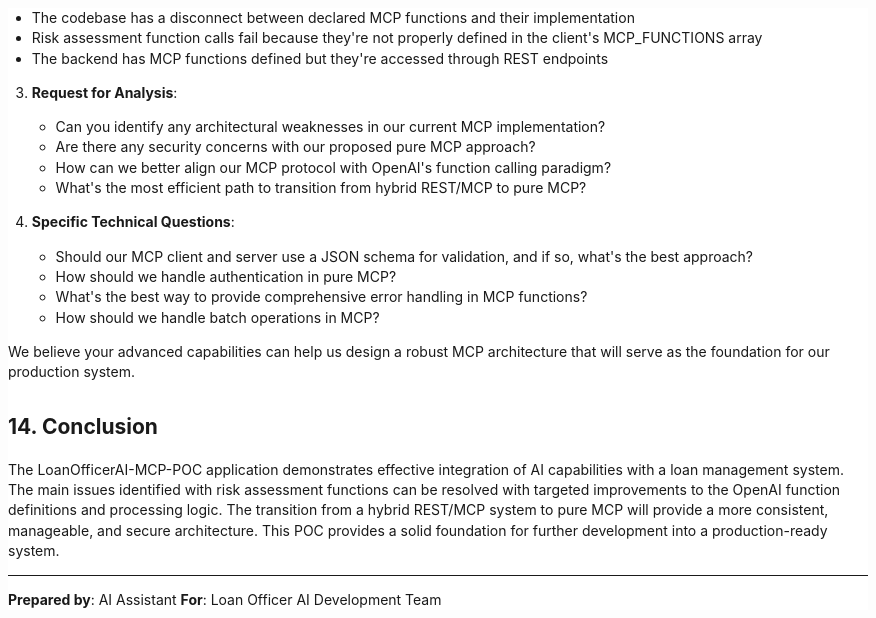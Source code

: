    - The codebase has a disconnect between declared MCP functions and their implementation
   - Risk assessment function calls fail because they're not properly defined in the client's MCP_FUNCTIONS array
   - The backend has MCP functions defined but they're accessed through REST endpoints

3. **Request for Analysis**:

   - Can you identify any architectural weaknesses in our current MCP implementation?
   - Are there any security concerns with our proposed pure MCP approach?
   - How can we better align our MCP protocol with OpenAI's function calling paradigm?
   - What's the most efficient path to transition from hybrid REST/MCP to pure MCP?

4. **Specific Technical Questions**:
   - Should our MCP client and server use a JSON schema for validation, and if so, what's the best approach?
   - How should we handle authentication in pure MCP?
   - What's the best way to provide comprehensive error handling in MCP functions?
   - How should we handle batch operations in MCP?

We believe your advanced capabilities can help us design a robust MCP architecture that will serve as the foundation for our production system.

## 14. Conclusion

The LoanOfficerAI-MCP-POC application demonstrates effective integration of AI capabilities with a loan management system. The main issues identified with risk assessment functions can be resolved with targeted improvements to the OpenAI function definitions and processing logic. The transition from a hybrid REST/MCP system to pure MCP will provide a more consistent, manageable, and secure architecture. This POC provides a solid foundation for further development into a production-ready system.

---

**Prepared by**: AI Assistant
**For**: Loan Officer AI Development Team
